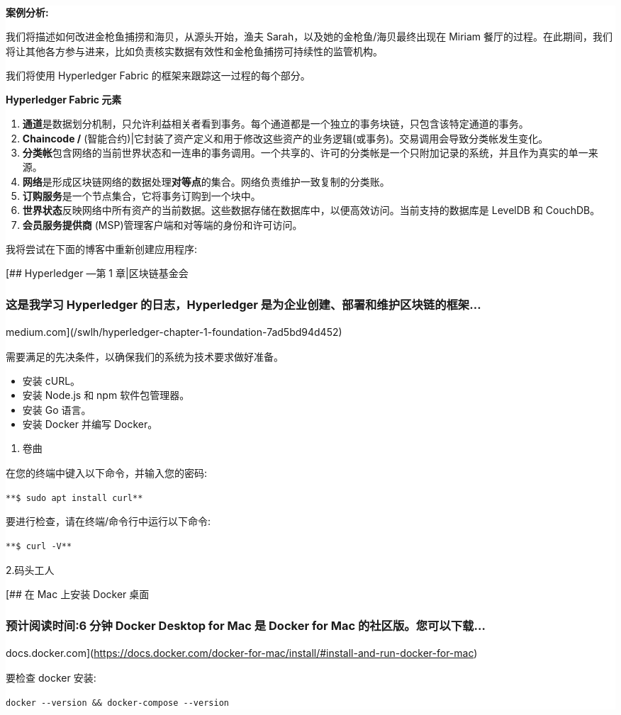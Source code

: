**案例分析:**

我们将描述如何改进金枪鱼捕捞和海贝，从源头开始，渔夫 Sarah，以及她的金枪鱼/海贝最终出现在 Miriam 餐厅的过程。在此期间，我们将让其他各方参与进来，比如负责核实数据有效性和金枪鱼捕捞可持续性的监管机构。

我们将使用 Hyperledger Fabric 的框架来跟踪这一过程的每个部分。

**Hyperledger Fabric 元素**

1.  **通道**是数据划分机制，只允许利益相关者看到事务。每个通道都是一个独立的事务块链，只包含该特定通道的事务。
2.  **Chaincode /** (智能合约)|它封装了资产定义和用于修改这些资产的业务逻辑(或事务)。交易调用会导致分类帐发生变化。
3.  **分类帐**包含网络的当前世界状态和一连串的事务调用。一个共享的、许可的分类帐是一个只附加记录的系统，并且作为真实的单一来源。
4.  **网络**是形成区块链网络的数据处理**对等点**的集合。网络负责维护一致复制的分类账。
5.  **订购服务**是一个节点集合，它将事务订购到一个块中。
6.  **世界状态**反映网络中所有资产的当前数据。这些数据存储在数据库中，以便高效访问。当前支持的数据库是 LevelDB 和 CouchDB。
7.  **会员服务提供商** (MSP)管理客户端和对等端的身份和许可访问。

我将尝试在下面的博客中重新创建应用程序:

[](/swlh/hyperledger-chapter-1-foundation-7ad5bd94d452) [## Hyperledger —第 1 章|区块链基金会

### 这是我学习 Hyperledger 的日志，Hyperledger 是为企业创建、部署和维护区块链的框架…

medium.com](/swlh/hyperledger-chapter-1-foundation-7ad5bd94d452) 

需要满足的先决条件，以确保我们的系统为技术要求做好准备。

*   安装 cURL。
*   安装 Node.js 和 npm 软件包管理器。
*   安装 Go 语言。
*   安装 Docker 并编写 Docker。

1.  卷曲

在您的终端中键入以下命令，并输入您的密码:

```
**$ sudo apt install curl**
```

要进行检查，请在终端/命令行中运行以下命令:

```
**$ curl -V**
```

2.码头工人

[](https://docs.docker.com/docker-for-mac/install/#install-and-run-docker-for-mac) [## 在 Mac 上安装 Docker 桌面

### 预计阅读时间:6 分钟 Docker Desktop for Mac 是 Docker for Mac 的社区版。您可以下载…

docs.docker.com](https://docs.docker.com/docker-for-mac/install/#install-and-run-docker-for-mac) 

要检查 docker 安装:

```
docker --version && docker-compose --version
```
